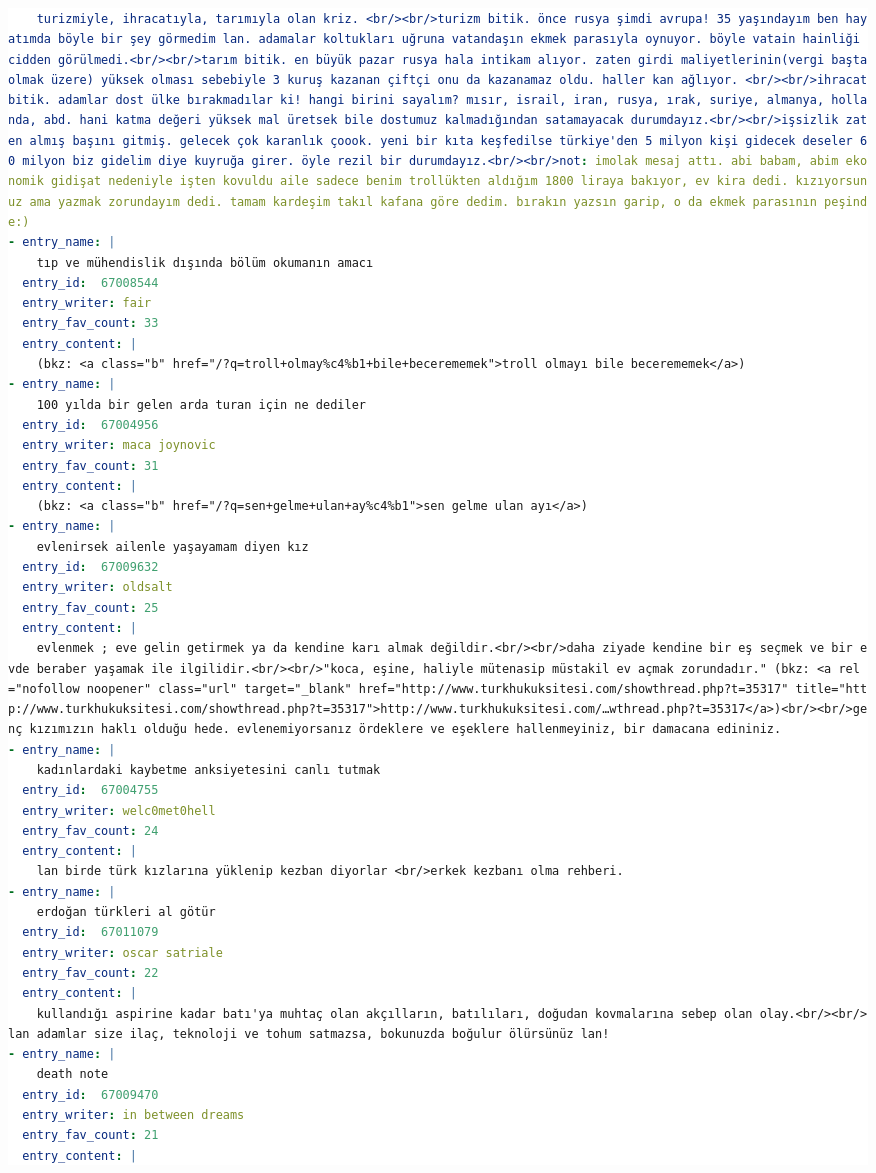 ```yaml
    turizmiyle, ihracatıyla, tarımıyla olan kriz. <br/><br/>turizm bitik. önce rusya şimdi avrupa! 35 yaşındayım ben hayatımda böyle bir şey görmedim lan. adamalar koltukları uğruna vatandaşın ekmek parasıyla oynuyor. böyle vatain hainliği cidden görülmedi.<br/><br/>tarım bitik. en büyük pazar rusya hala intikam alıyor. zaten girdi maliyetlerinin(vergi başta olmak üzere) yüksek olması sebebiyle 3 kuruş kazanan çiftçi onu da kazanamaz oldu. haller kan ağlıyor. <br/><br/>ihracat bitik. adamlar dost ülke bırakmadılar ki! hangi birini sayalım? mısır, israil, iran, rusya, ırak, suriye, almanya, hollanda, abd. hani katma değeri yüksek mal üretsek bile dostumuz kalmadığından satamayacak durumdayız.<br/><br/>işsizlik zaten almış başını gitmiş. gelecek çok karanlık çoook. yeni bir kıta keşfedilse türkiye'den 5 milyon kişi gidecek deseler 60 milyon biz gidelim diye kuyruğa girer. öyle rezil bir durumdayız.<br/><br/>not: imolak mesaj attı. abi babam, abim ekonomik gidişat nedeniyle işten kovuldu aile sadece benim trollükten aldığım 1800 liraya bakıyor, ev kira dedi. kızıyorsunuz ama yazmak zorundayım dedi. tamam kardeşim takıl kafana göre dedim. bırakın yazsın garip, o da ekmek parasının peşinde:)
- entry_name: |
    tıp ve mühendislik dışında bölüm okumanın amacı
  entry_id:  67008544
  entry_writer: fair
  entry_fav_count: 33
  entry_content: |
    (bkz: <a class="b" href="/?q=troll+olmay%c4%b1+bile+becerememek">troll olmayı bile becerememek</a>)
- entry_name: |
    100 yılda bir gelen arda turan için ne dediler
  entry_id:  67004956
  entry_writer: maca joynovic
  entry_fav_count: 31
  entry_content: |
    (bkz: <a class="b" href="/?q=sen+gelme+ulan+ay%c4%b1">sen gelme ulan ayı</a>)
- entry_name: |
    evlenirsek ailenle yaşayamam diyen kız
  entry_id:  67009632
  entry_writer: oldsalt
  entry_fav_count: 25
  entry_content: |
    evlenmek ; eve gelin getirmek ya da kendine karı almak değildir.<br/><br/>daha ziyade kendine bir eş seçmek ve bir evde beraber yaşamak ile ilgilidir.<br/><br/>"koca, eşine, haliyle mütenasip müstakil ev açmak zorundadır." (bkz: <a rel="nofollow noopener" class="url" target="_blank" href="http://www.turkhukuksitesi.com/showthread.php?t=35317" title="http://www.turkhukuksitesi.com/showthread.php?t=35317">http://www.turkhukuksitesi.com/…wthread.php?t=35317</a>)<br/><br/>genç kızımızın haklı olduğu hede. evlenemiyorsanız ördeklere ve eşeklere hallenmeyiniz, bir damacana edininiz.
- entry_name: |
    kadınlardaki kaybetme anksiyetesini canlı tutmak
  entry_id:  67004755
  entry_writer: welc0met0hell
  entry_fav_count: 24
  entry_content: |
    lan birde türk kızlarına yüklenip kezban diyorlar <br/>erkek kezbanı olma rehberi.
- entry_name: |
    erdoğan türkleri al götür
  entry_id:  67011079
  entry_writer: oscar satriale
  entry_fav_count: 22
  entry_content: |
    kullandığı aspirine kadar batı'ya muhtaç olan akçılların, batılıları, doğudan kovmalarına sebep olan olay.<br/><br/>lan adamlar size ilaç, teknoloji ve tohum satmazsa, bokunuzda boğulur ölürsünüz lan!
- entry_name: |
    death note
  entry_id:  67009470
  entry_writer: in between dreams
  entry_fav_count: 21
  entry_content: |
```